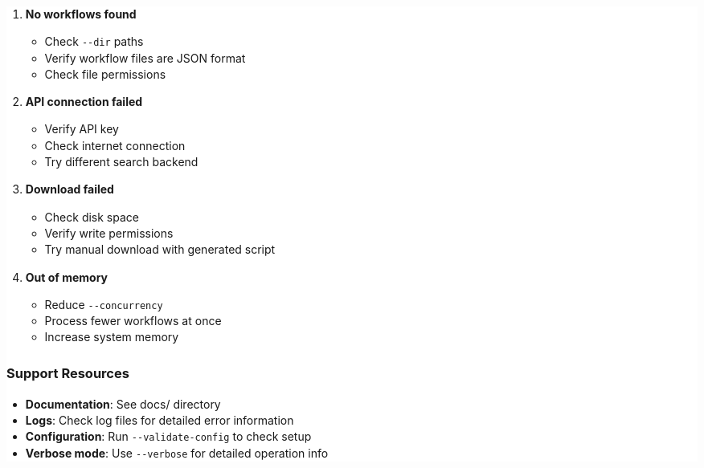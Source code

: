 1. **No workflows found**
   - Check `--dir` paths
   - Verify workflow files are JSON format
   - Check file permissions

2. **API connection failed**
   - Verify API key
   - Check internet connection
   - Try different search backend

3. **Download failed**
   - Check disk space
   - Verify write permissions
   - Try manual download with generated script

4. **Out of memory**
   - Reduce `--concurrency`
   - Process fewer workflows at once
   - Increase system memory

### Support Resources

- **Documentation**: See docs/ directory
- **Logs**: Check log files for detailed error information
- **Configuration**: Run `--validate-config` to check setup
- **Verbose mode**: Use `--verbose` for detailed operation info